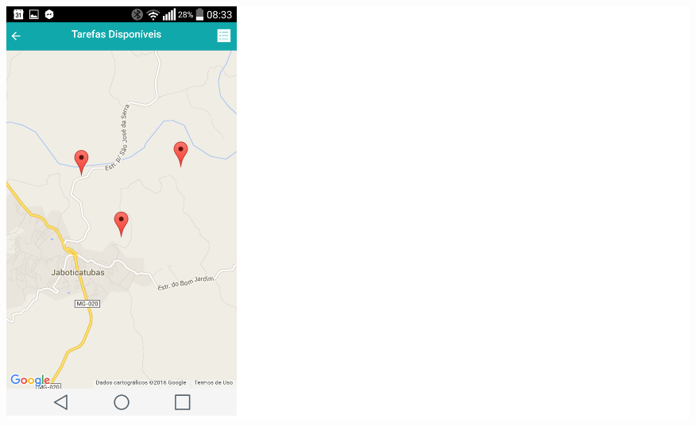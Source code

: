 <img src="https://raw.githubusercontent.com/agnoldo/soufiscal/master/img/tela_tarefas_disponiveis_mapa.png" width="290px" />&nbsp;
